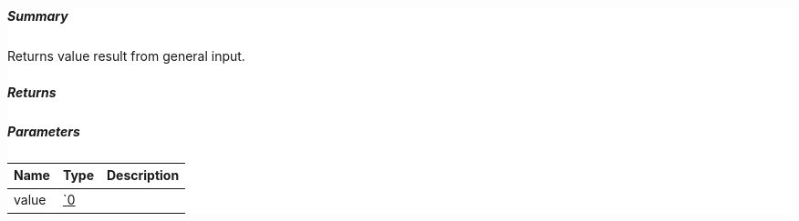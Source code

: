 ##### Summary

Returns value result from general input.

##### Returns



##### Parameters

| Name | Type | Description |
| ---- | ---- | ----------- |
| value | [\`0](#T-`0 '`0') |  |
